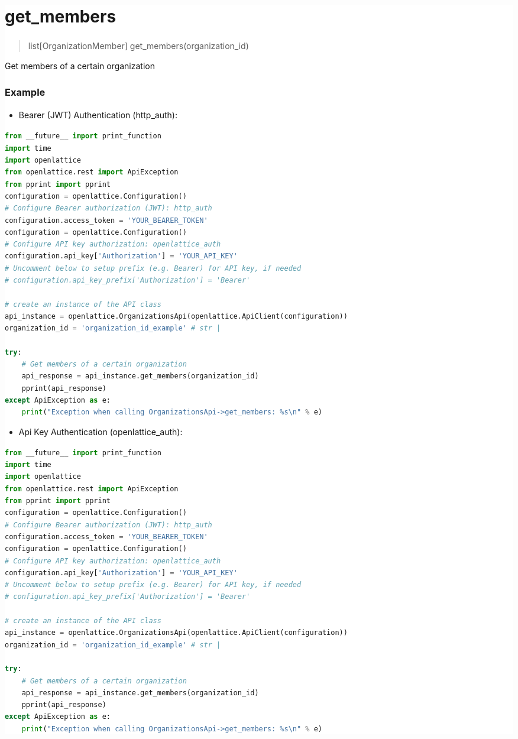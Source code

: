 # **get_members**
> list[OrganizationMember] get_members(organization_id)

Get members of a certain organization

### Example

* Bearer (JWT) Authentication (http_auth):
```python
from __future__ import print_function
import time
import openlattice
from openlattice.rest import ApiException
from pprint import pprint
configuration = openlattice.Configuration()
# Configure Bearer authorization (JWT): http_auth
configuration.access_token = 'YOUR_BEARER_TOKEN'
configuration = openlattice.Configuration()
# Configure API key authorization: openlattice_auth
configuration.api_key['Authorization'] = 'YOUR_API_KEY'
# Uncomment below to setup prefix (e.g. Bearer) for API key, if needed
# configuration.api_key_prefix['Authorization'] = 'Bearer'

# create an instance of the API class
api_instance = openlattice.OrganizationsApi(openlattice.ApiClient(configuration))
organization_id = 'organization_id_example' # str | 

try:
    # Get members of a certain organization
    api_response = api_instance.get_members(organization_id)
    pprint(api_response)
except ApiException as e:
    print("Exception when calling OrganizationsApi->get_members: %s\n" % e)
```

* Api Key Authentication (openlattice_auth):
```python
from __future__ import print_function
import time
import openlattice
from openlattice.rest import ApiException
from pprint import pprint
configuration = openlattice.Configuration()
# Configure Bearer authorization (JWT): http_auth
configuration.access_token = 'YOUR_BEARER_TOKEN'
configuration = openlattice.Configuration()
# Configure API key authorization: openlattice_auth
configuration.api_key['Authorization'] = 'YOUR_API_KEY'
# Uncomment below to setup prefix (e.g. Bearer) for API key, if needed
# configuration.api_key_prefix['Authorization'] = 'Bearer'

# create an instance of the API class
api_instance = openlattice.OrganizationsApi(openlattice.ApiClient(configuration))
organization_id = 'organization_id_example' # str | 

try:
    # Get members of a certain organization
    api_response = api_instance.get_members(organization_id)
    pprint(api_response)
except ApiException as e:
    print("Exception when calling OrganizationsApi->get_members: %s\n" % e)
```
